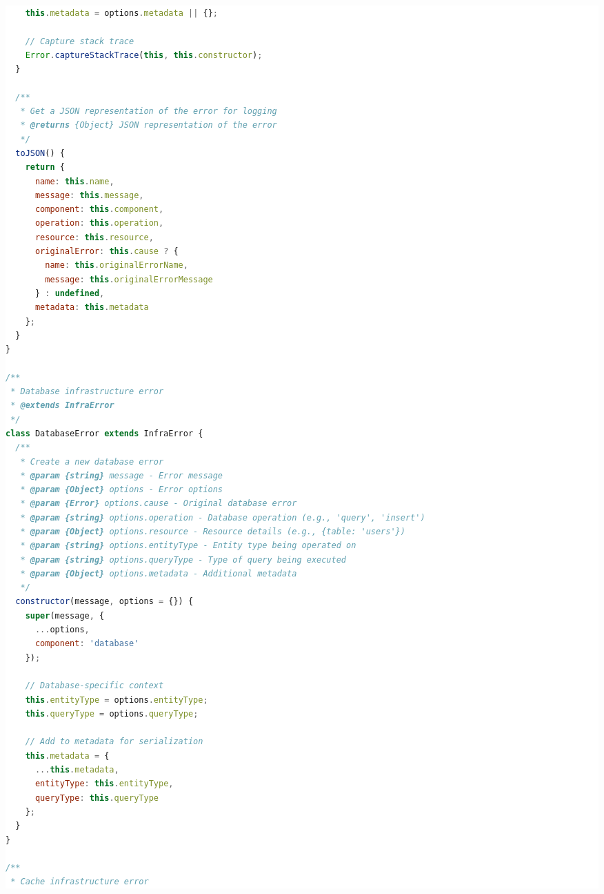```javascript
    this.metadata = options.metadata || {};
    
    // Capture stack trace
    Error.captureStackTrace(this, this.constructor);
  }
  
  /**
   * Get a JSON representation of the error for logging
   * @returns {Object} JSON representation of the error
   */
  toJSON() {
    return {
      name: this.name,
      message: this.message,
      component: this.component,
      operation: this.operation,
      resource: this.resource,
      originalError: this.cause ? {
        name: this.originalErrorName,
        message: this.originalErrorMessage
      } : undefined,
      metadata: this.metadata
    };
  }
}

/**
 * Database infrastructure error
 * @extends InfraError
 */
class DatabaseError extends InfraError {
  /**
   * Create a new database error
   * @param {string} message - Error message
   * @param {Object} options - Error options
   * @param {Error} options.cause - Original database error
   * @param {string} options.operation - Database operation (e.g., 'query', 'insert')
   * @param {Object} options.resource - Resource details (e.g., {table: 'users'})
   * @param {string} options.entityType - Entity type being operated on
   * @param {string} options.queryType - Type of query being executed
   * @param {Object} options.metadata - Additional metadata
   */
  constructor(message, options = {}) {
    super(message, {
      ...options,
      component: 'database'
    });
    
    // Database-specific context
    this.entityType = options.entityType;
    this.queryType = options.queryType;
    
    // Add to metadata for serialization
    this.metadata = {
      ...this.metadata,
      entityType: this.entityType,
      queryType: this.queryType
    };
  }
}

/**
 * Cache infrastructure error
```